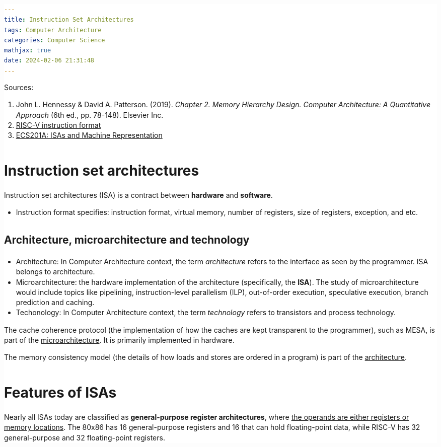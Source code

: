 ```yaml
---
title: Instruction Set Architectures
tags: Computer Architecture
categories: Computer Science
mathjax: true
date: 2024-02-06 21:31:48
---
```



Sources:

1. John L. Hennessy & David A. Patterson. (2019). *Chapter 2. Memory Hierarchy Design. Computer Architecture: A Quantitative Approach* (6th ed., pp. 78-148). Elsevier Inc.
2. [RISC-V instruction format](https://jlpteaching.github.io/comparch/img/riscv-instr.pdf)
3. [ECS201A: ISAs and Machine Representation](https://jlpteaching.github.io/comparch/modules/processor%20architecture/isa/)



# Instruction set architectures

Instruction set architectures (ISA) is a contract between **hardware** and **software**.

* Instruction format specifies: instruction format, virtual memory, number of registers, size of registers, exception, and etc.

## Architecture, microarchitecture and technology

* Architecture: In Computer Architecture context, the term *architecture* refers to the interface as seen by the programmer. ISA belongs to architecture.
* Microarchitecture: the hardware implementation of the architecture (specifically, the **ISA**). The study of microarchitecture would include topics like pipelining,  instruction-level parallelism (ILP), out-of-order execution, speculative  execution, branch prediction and caching.
* Techonology: In Computer Architecture context, the term *technology* refers to transistors and process technology.



The cache coherence protocol (the implementation of how the caches are kept transparent to the programmer), such as MESA, is part of the <u>microarchitecture</u>. It is primarily implemented in hardware.



The memory consistency model (the details of how loads and stores are ordered in a program) is part of the <u>architecture</u>.

# Features of ISAs

Nearly all ISAs today are classified as **general-purpose register architectures**, where <u>the operands are either registers or memory locations</u>. The 80x86 has 16 general-purpose registers and 16 that can hold floating-point data, while RISC-V has 32 general-purpose and 32 floating-point registers.
